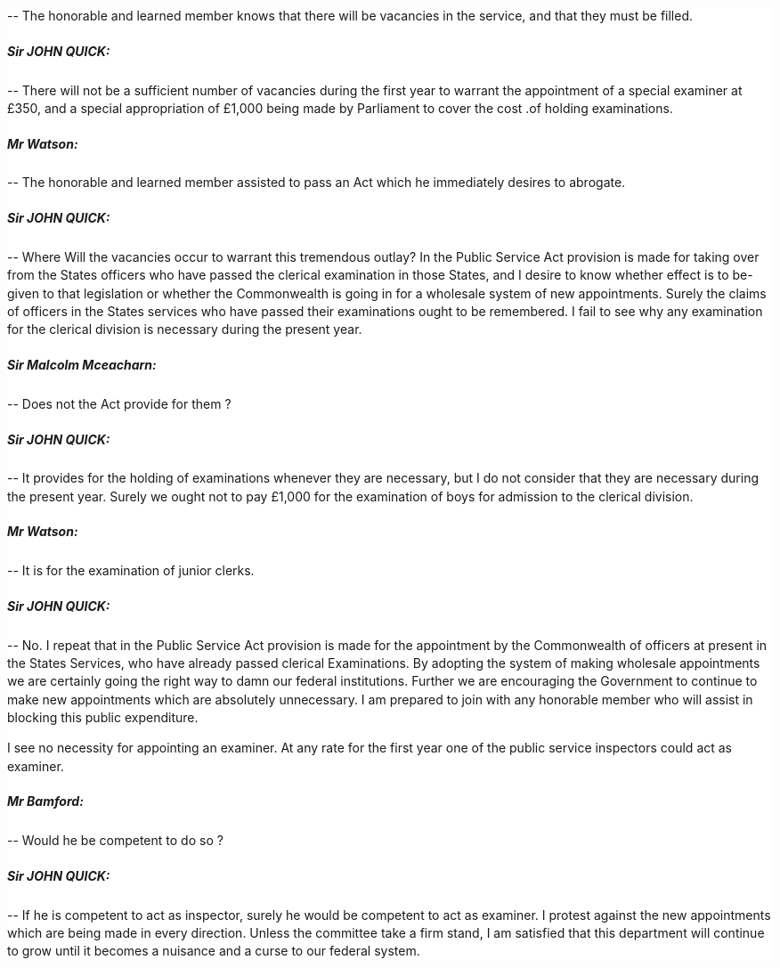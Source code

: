 -- The honorable and learned member knows that there will be vacancies in the service, and that they must be filled. 

##### Sir JOHN QUICK:

-- There will not be a sufficient number of vacancies during the first year to warrant the appointment of a special examiner at £350, and a special appropriation of £1,000 being made by Parliament to cover the cost .of holding examinations. 

##### Mr Watson:

-- The honorable and learned member assisted to pass an Act which he immediately desires to abrogate. 

##### Sir JOHN QUICK:

-- Where Will the vacancies occur to warrant this tremendous outlay? In the Public Service Act provision is made for taking over from the States officers who have passed the clerical examination in those States, and I desire to know whether effect is to be- given to that legislation or whether the Commonwealth is going in for a wholesale system of new appointments. Surely the claims of officers in the States services who have passed their examinations ought to be remembered. I fail to see why any examination for the clerical division is necessary during the present year. 

##### Sir Malcolm Mceacharn:

-- Does not the Act provide for them ? 

##### Sir JOHN QUICK:

-- It provides for the holding of examinations whenever they are necessary, but I do not consider that they are necessary during the present year. Surely we ought not to pay £1,000 for the examination of boys for admission to the clerical division. 

##### Mr Watson:

-- It is for the examination of junior clerks. 

##### Sir JOHN QUICK:

-- No. I repeat that in the Public Service Act provision is made for the appointment by the Commonwealth of officers at present in the States Services, who have already passed clerical Examinations. By adopting the system of making wholesale appointments we are certainly going the right way to damn our federal institutions. Further we are encouraging the Government to continue to make new appointments which are absolutely unnecessary. I am prepared to join with any honorable member who will assist in blocking this public expenditure. 

I see no necessity for appointing an examiner. At any rate for the first year one of the public service inspectors could act as examiner. 

##### Mr Bamford:

-- Would he be competent to do so ? 

##### Sir JOHN QUICK:

-- If he is competent to act as inspector, surely he would be competent to act as examiner. I protest against the new appointments which are being made in every direction. Unless the committee take a firm stand, I am satisfied that this department will continue to grow until it becomes a nuisance and a curse to our federal system. 
